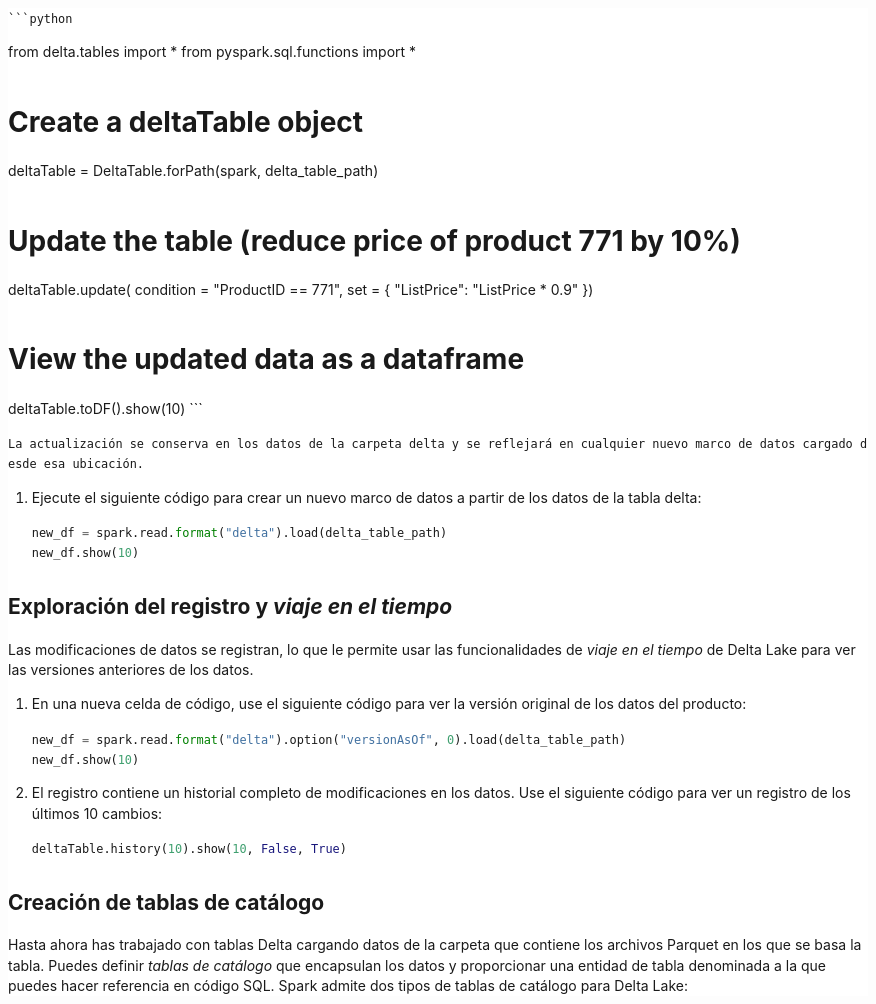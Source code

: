     ```python
   from delta.tables import *
   from pyspark.sql.functions import *
   
   # Create a deltaTable object
   deltaTable = DeltaTable.forPath(spark, delta_table_path)
   # Update the table (reduce price of product 771 by 10%)
   deltaTable.update(
       condition = "ProductID == 771",
       set = { "ListPrice": "ListPrice * 0.9" })
   # View the updated data as a dataframe
   deltaTable.toDF().show(10)
    ```

    La actualización se conserva en los datos de la carpeta delta y se reflejará en cualquier nuevo marco de datos cargado desde esa ubicación.

1. Ejecute el siguiente código para crear un nuevo marco de datos a partir de los datos de la tabla delta:

    ```python
   new_df = spark.read.format("delta").load(delta_table_path)
   new_df.show(10)
    ```

## Exploración del registro y *viaje en el tiempo*

Las modificaciones de datos se registran, lo que le permite usar las funcionalidades de *viaje en el tiempo* de Delta Lake para ver las versiones anteriores de los datos. 

1. En una nueva celda de código, use el siguiente código para ver la versión original de los datos del producto:

    ```python
   new_df = spark.read.format("delta").option("versionAsOf", 0).load(delta_table_path)
   new_df.show(10)
    ```

1. El registro contiene un historial completo de modificaciones en los datos. Use el siguiente código para ver un registro de los últimos 10 cambios:

    ```python
   deltaTable.history(10).show(10, False, True)
    ```

## Creación de tablas de catálogo

Hasta ahora has trabajado con tablas Delta cargando datos de la carpeta que contiene los archivos Parquet en los que se basa la tabla. Puedes definir *tablas de catálogo* que encapsulan los datos y proporcionar una entidad de tabla denominada a la que puedes hacer referencia en código SQL. Spark admite dos tipos de tablas de catálogo para Delta Lake:
